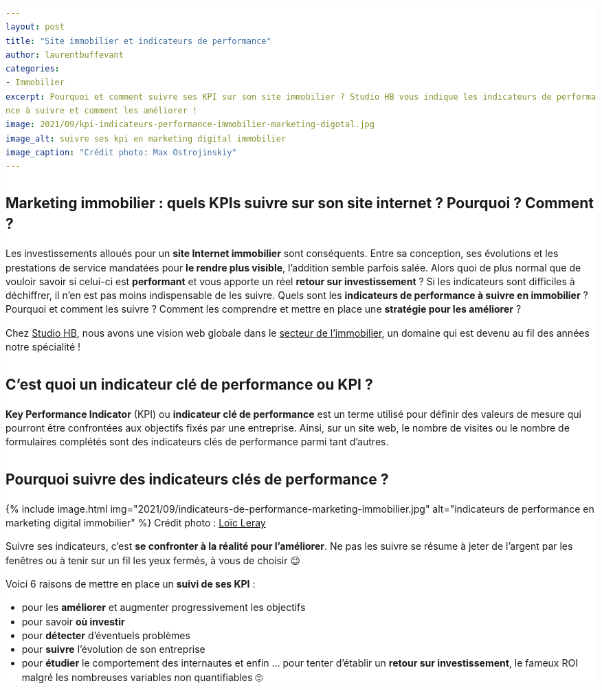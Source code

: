 ```yaml
---
layout: post
title: "Site immobilier et indicateurs de performance"
author: laurentbuffevant
categories:
- Immobilier
excerpt: Pourquoi et comment suivre ses KPI sur son site immobilier ? Studio HB vous indique les indicateurs de performance à suivre et comment les améliorer !
image: 2021/09/kpi-indicateurs-performance-immobilier-marketing-digotal.jpg
image_alt: suivre ses kpi en marketing digital immobilier
image_caption: "Crédit photo: Max Ostrojinskiy"
---
```


## Marketing immobilier : quels KPIs suivre sur son site internet ? Pourquoi ? Comment ?

Les investissements alloués pour un **site Internet immobilier** sont conséquents. Entre sa conception, ses évolutions et les prestations de service mandatées pour **le rendre plus visible**, l’addition semble parfois salée. Alors quoi de plus normal que de vouloir savoir si celui-ci est **performant** et vous apporte un réel **retour sur investissement** ? Si les indicateurs sont difficiles à déchiffrer, il n’en est pas moins indispensable de les suivre. Quels sont les **indicateurs de performance à suivre en immobilier** ? Pourquoi et comment les suivre ? Comment les comprendre et mettre en place une **stratégie pour les améliorer** ?

Chez [Studio HB](https://www.studio-hb.com/), nous avons une vision web globale dans le [secteur de l’immobilier](https://www.studio-hb.com/nos-sites-internet), un domaine qui est devenu au fil des années notre spécialité !


## C’est quoi un indicateur clé de performance ou KPI ? ##

**Key Performance Indicator** (KPI) ou **indicateur clé de performance** est un terme utilisé pour définir des valeurs de mesure qui pourront être confrontées aux objectifs fixés par une entreprise. Ainsi, sur un site web, le nombre de visites ou le nombre de formulaires complétés sont des indicateurs clés de performance parmi tant d’autres.

## Pourquoi suivre des indicateurs clés de performance ? ##

{% include image.html img="2021/09/indicateurs-de-performance-marketing-immobilier.jpg" alt="indicateurs de performance en marketing digital immobilier" %}
Crédit photo : [Loïc Leray](https://unsplash.com/@loicleray)

Suivre ses indicateurs, c’est **se confronter à la réalité pour l’améliorer**. Ne pas les suivre se résume à jeter de l’argent par les fenêtres ou à tenir sur un fil les yeux fermés, à vous de choisir 😉

Voici 6 raisons de mettre en place un **suivi de ses KPI** :

- pour les **améliorer** et augmenter progressivement les objectifs
- pour savoir **où investir**
- pour **détecter** d’éventuels problèmes
- pour **suivre** l’évolution de son entreprise
- pour **étudier** le comportement des internautes
et enfin … pour tenter d’établir un **retour sur investissement**, le fameux ROI malgré les nombreuses variables non quantifiables 🙄
